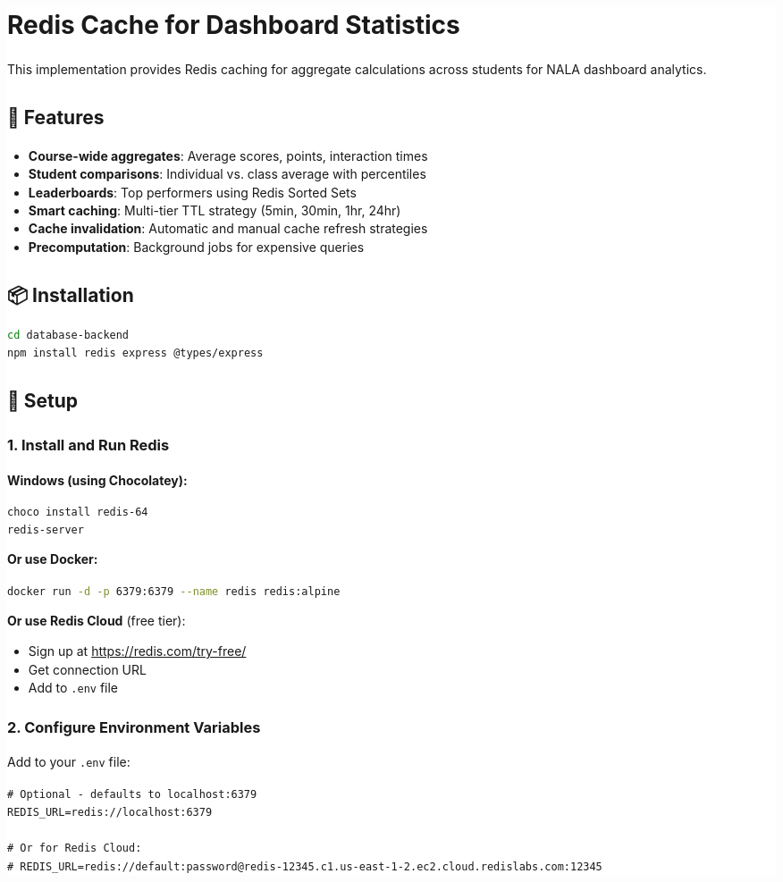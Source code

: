 # Redis Cache for Dashboard Statistics

This implementation provides Redis caching for aggregate calculations across students for NALA dashboard analytics.

## 🎯 Features

- **Course-wide aggregates**: Average scores, points, interaction times
- **Student comparisons**: Individual vs. class average with percentiles
- **Leaderboards**: Top performers using Redis Sorted Sets
- **Smart caching**: Multi-tier TTL strategy (5min, 30min, 1hr, 24hr)
- **Cache invalidation**: Automatic and manual cache refresh strategies
- **Precomputation**: Background jobs for expensive queries

## 📦 Installation

```bash
cd database-backend
npm install redis express @types/express
```

## 🔧 Setup

### 1. Install and Run Redis

**Windows (using Chocolatey):**
```powershell
choco install redis-64
redis-server
```

**Or use Docker:**
```bash
docker run -d -p 6379:6379 --name redis redis:alpine
```

**Or use Redis Cloud** (free tier):
- Sign up at https://redis.com/try-free/
- Get connection URL
- Add to `.env` file

### 2. Configure Environment Variables

Add to your `.env` file:
```env
# Optional - defaults to localhost:6379
REDIS_URL=redis://localhost:6379

# Or for Redis Cloud:
# REDIS_URL=redis://default:password@redis-12345.c1.us-east-1-2.ec2.cloud.redislabs.com:12345
```
